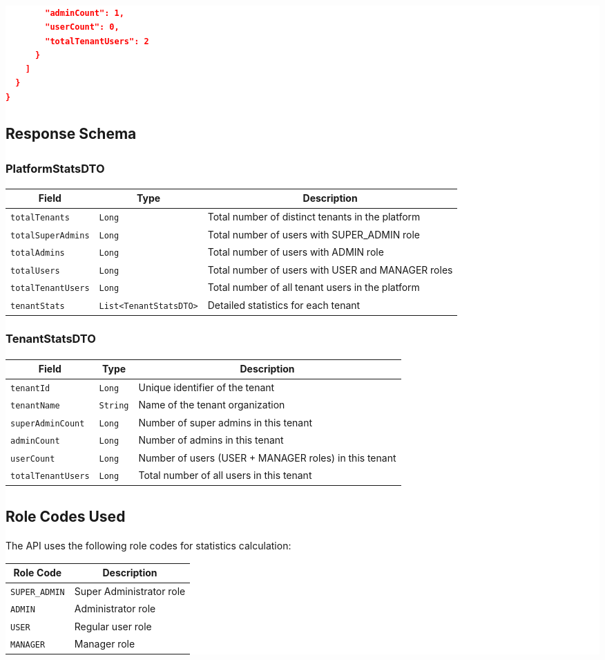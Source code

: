 ```json
        "adminCount": 1,
        "userCount": 0,
        "totalTenantUsers": 2
      }
    ]
  }
}
```

## Response Schema

### PlatformStatsDTO
| Field | Type | Description |
|-------|------|-------------|
| `totalTenants` | `Long` | Total number of distinct tenants in the platform |
| `totalSuperAdmins` | `Long` | Total number of users with SUPER_ADMIN role |
| `totalAdmins` | `Long` | Total number of users with ADMIN role |
| `totalUsers` | `Long` | Total number of users with USER and MANAGER roles |
| `totalTenantUsers` | `Long` | Total number of all tenant users in the platform |
| `tenantStats` | `List<TenantStatsDTO>` | Detailed statistics for each tenant |

### TenantStatsDTO
| Field | Type | Description |
|-------|------|-------------|
| `tenantId` | `Long` | Unique identifier of the tenant |
| `tenantName` | `String` | Name of the tenant organization |
| `superAdminCount` | `Long` | Number of super admins in this tenant |
| `adminCount` | `Long` | Number of admins in this tenant |
| `userCount` | `Long` | Number of users (USER + MANAGER roles) in this tenant |
| `totalTenantUsers` | `Long` | Total number of all users in this tenant |

## Role Codes Used

The API uses the following role codes for statistics calculation:

| Role Code | Description |
|-----------|-------------|
| `SUPER_ADMIN` | Super Administrator role |
| `ADMIN` | Administrator role |
| `USER` | Regular user role |
| `MANAGER` | Manager role |
